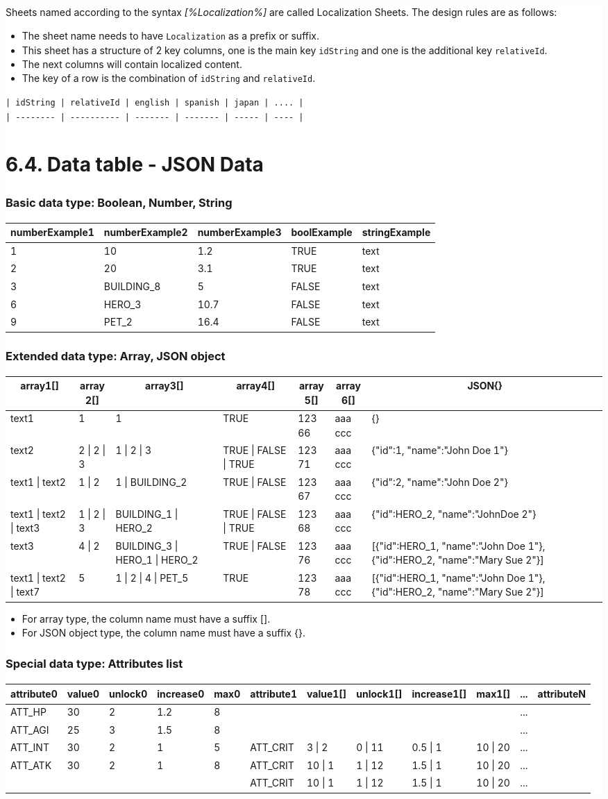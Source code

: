 Sheets named according to the syntax _[%Localization%]_ are called Localization Sheets. The design rules are as follows:

- The sheet name needs to have `Localization` as a prefix or suffix.
- This sheet has a structure of 2 key columns, one is the main key `idString` and one is the additional key `relativeId`.
- The next columns will contain localized content.
- The key of a row is the combination of `idString` and `relativeId`.

```
| idString | relativeId | english | spanish | japan | .... |
| -------- | ---------- | ------- | ------- | ----- | ---- |
```

# 6.4. Data table - JSON Data

### Basic data type: Boolean, Number, String

| numberExample1 | numberExample2 | numberExample3 | boolExample | stringExample |
| -------------- | -------------- | -------------- | ----------- | ------------- |
| 1              | 10             | 1.2            | TRUE        | text          |
| 2              | 20             | 3.1            | TRUE        | text          |
| 3              | BUILDING_8     | 5              | FALSE       | text          |
| 6              | HERO_3         | 10.7           | FALSE       | text          |
| 9              | PET_2          | 16.4           | FALSE       | text          |

### Extended data type: Array, JSON object

| array1[]                | array2[]    | array3[]                       | array4[]              | array5[]   | array6[]    | JSON\{}                                                                   |
| ----------------------- | ----------- | ------------------------------ | --------------------- | ---------- | ----------- | ------------------------------------------------------------------------- |
| text1                   | 1           | 1                              | TRUE                  | 123<br/>66 | aaa<br/>ccc | \{}                                                                       |
| text2                   | 2 \| 2 \| 3 | 1 \| 2 \| 3                    | TRUE \| FALSE \| TRUE | 123<br/>71 | aaa<br/>ccc | \{"id":1, "name":"John Doe 1"}                                            |
| text1 \| text2          | 1 \| 2      | 1 \| BUILDING_2                | TRUE \| FALSE         | 123<br/>67 | aaa<br/>ccc | \{"id":2, "name":"John Doe 2"}                                            |
| text1 \| text2 \| text3 | 1 \| 2 \| 3 | BUILDING_1 \| HERO_2           | TRUE \| FALSE \| TRUE | 123<br/>68 | aaa<br/>ccc | \{"id":HERO_2, "name":"JohnDoe 2"}                                        |
| text3                   | 4 \| 2      | BUILDING_3 \| HERO_1 \| HERO_2 | TRUE \| FALSE         | 123<br/>76 | aaa<br/>ccc | [\{"id":HERO_1, "name":"John Doe 1"},\{"id":HERO_2, "name":"Mary Sue 2"}] |
| text1 \| text2 \| text7 | 5           | 1 \| 2 \| 4 \| PET_5           | TRUE                  | 123<br/>78 | aaa<br/>ccc | [\{"id":HERO_1, "name":"John Doe 1"},\{"id":HERO_2, "name":"Mary Sue 2"}] |

- For array type, the column name must have a suffix [].
- For JSON object type, the column name must have a suffix \{}.

### Special data type: Attributes list

| attribute0 | value0 | unlock0 | increase0 | max0 | attribute1 | value1[] | unlock1[] | increase1[] | max1[]   | ... | attributeN |
| ---------- | ------ | ------- | --------- | ---- | ---------- | -------- | --------- | ----------- | -------- | --- | ---------- |
| ATT_HP     | 30     | 2       | 1.2       | 8    |            |          |           |             |          | ... |            |
| ATT_AGI    | 25     | 3       | 1.5       | 8    |            |          |           |             |          | ... |            |
| ATT_INT    | 30     | 2       | 1         | 5    | ATT_CRIT   | 3 \| 2   | 0 \| 11   | 0.5 \| 1    | 10 \| 20 | ... |            |
| ATT_ATK    | 30     | 2       | 1         | 8    | ATT_CRIT   | 10 \| 1  | 1 \| 12   | 1.5 \| 1    | 10 \| 20 | ... |            |
|            |        |         |           |      | ATT_CRIT   | 10 \| 1  | 1 \| 12   | 1.5 \| 1    | 10 \| 20 | ... |            |
